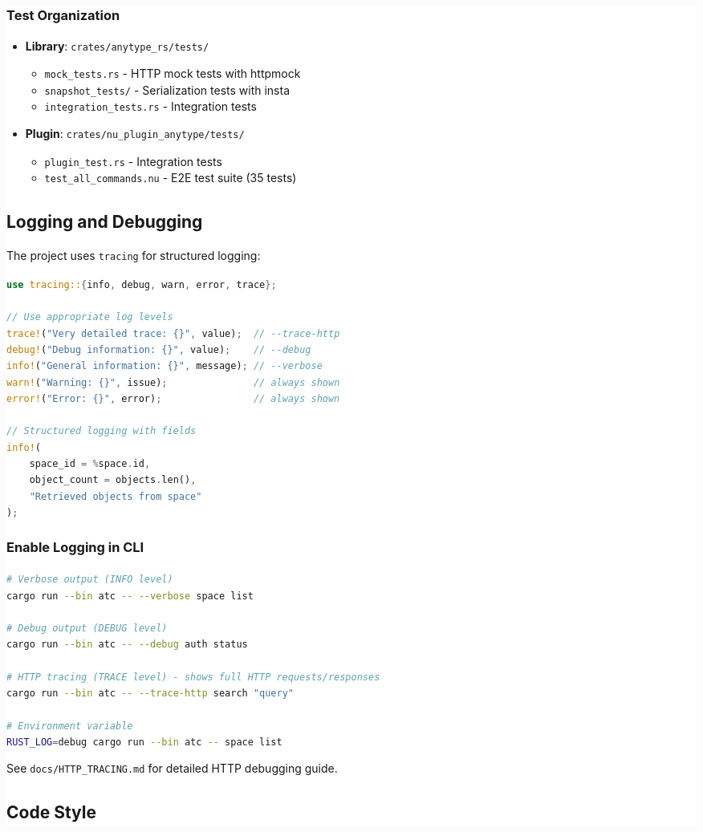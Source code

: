 ### Test Organization

- **Library**: `crates/anytype_rs/tests/`
  - `mock_tests.rs` - HTTP mock tests with httpmock
  - `snapshot_tests/` - Serialization tests with insta
  - `integration_tests.rs` - Integration tests

- **Plugin**: `crates/nu_plugin_anytype/tests/`
  - `plugin_test.rs` - Integration tests
  - `test_all_commands.nu` - E2E test suite (35 tests)

## Logging and Debugging

The project uses `tracing` for structured logging:

```rust
use tracing::{info, debug, warn, error, trace};

// Use appropriate log levels
trace!("Very detailed trace: {}", value);  // --trace-http
debug!("Debug information: {}", value);    // --debug
info!("General information: {}", message); // --verbose
warn!("Warning: {}", issue);               // always shown
error!("Error: {}", error);                // always shown

// Structured logging with fields
info!(
    space_id = %space.id,
    object_count = objects.len(),
    "Retrieved objects from space"
);
```

### Enable Logging in CLI

```bash
# Verbose output (INFO level)
cargo run --bin atc -- --verbose space list

# Debug output (DEBUG level)
cargo run --bin atc -- --debug auth status

# HTTP tracing (TRACE level) - shows full HTTP requests/responses
cargo run --bin atc -- --trace-http search "query"

# Environment variable
RUST_LOG=debug cargo run --bin atc -- space list
```

See `docs/HTTP_TRACING.md` for detailed HTTP debugging guide.

## Code Style
